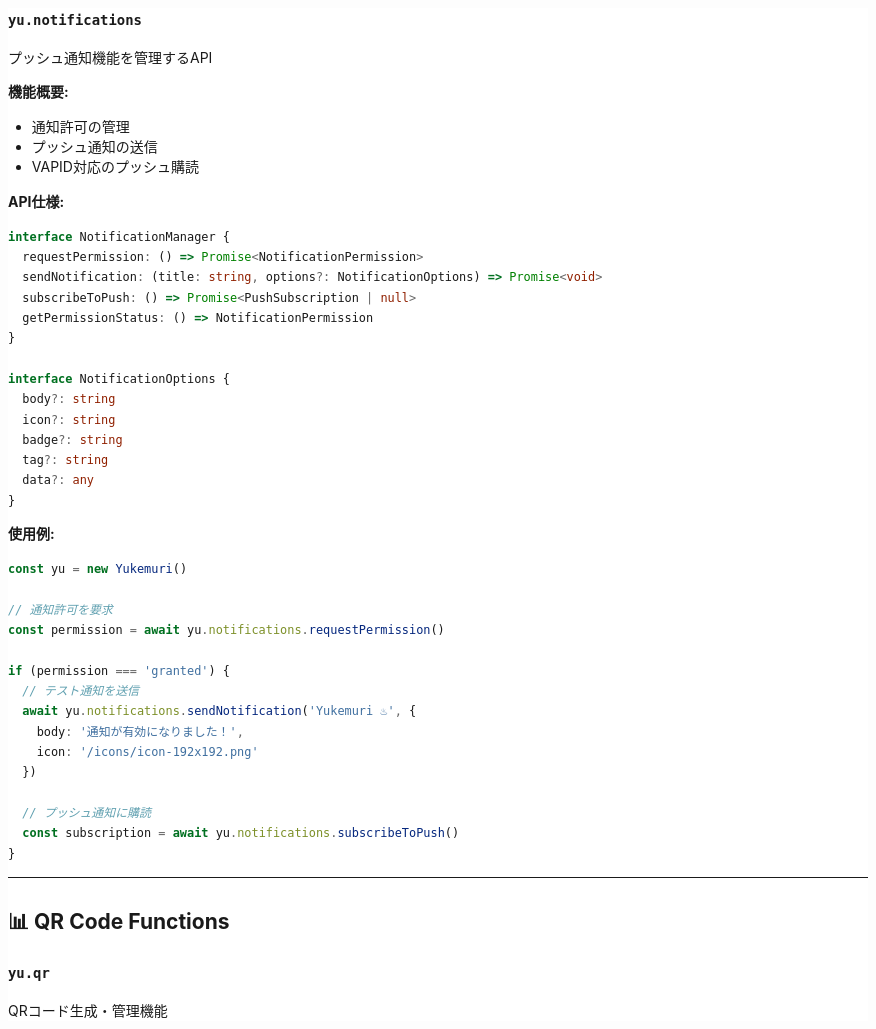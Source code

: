 
### `yu.notifications`
プッシュ通知機能を管理するAPI

**機能概要:**
- 通知許可の管理
- プッシュ通知の送信
- VAPID対応のプッシュ購読

**API仕様:**
```typescript
interface NotificationManager {
  requestPermission: () => Promise<NotificationPermission>
  sendNotification: (title: string, options?: NotificationOptions) => Promise<void>
  subscribeToPush: () => Promise<PushSubscription | null>
  getPermissionStatus: () => NotificationPermission
}

interface NotificationOptions {
  body?: string
  icon?: string
  badge?: string
  tag?: string
  data?: any
}
```

**使用例:**
```typescript
const yu = new Yukemuri()

// 通知許可を要求
const permission = await yu.notifications.requestPermission()

if (permission === 'granted') {
  // テスト通知を送信
  await yu.notifications.sendNotification('Yukemuri ♨️', {
    body: '通知が有効になりました！',
    icon: '/icons/icon-192x192.png'
  })
  
  // プッシュ通知に購読
  const subscription = await yu.notifications.subscribeToPush()
}
```

---

## 📊 QR Code Functions

### `yu.qr`
QRコード生成・管理機能
